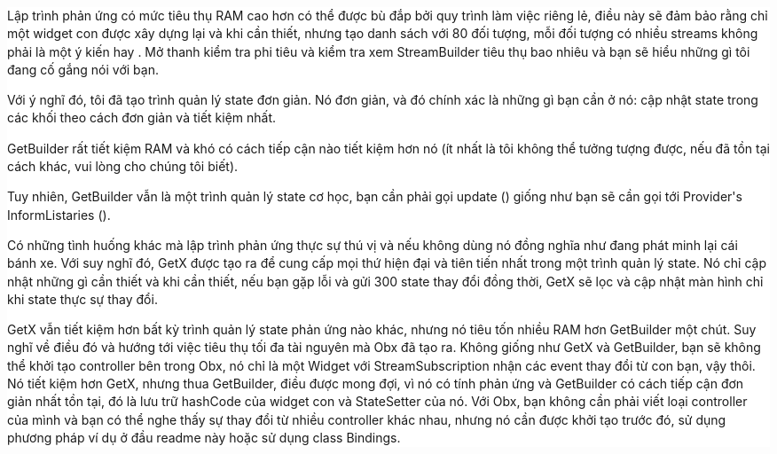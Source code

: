 Lập trình phản ứng có mức tiêu thụ RAM cao hơn có thể được bù đắp bởi quy trình làm việc riêng lẻ, điều này sẽ đảm bảo rằng chỉ một widget con được xây dựng lại và khi cần thiết, nhưng tạo danh sách với 80 đối tượng, mỗi đối tượng có nhiều streams không phải là một ý kiến hay . Mở thanh kiểm tra phi tiêu và kiểm tra xem StreamBuilder tiêu thụ bao nhiêu và bạn sẽ hiểu những gì tôi đang cố gắng nói với bạn.

Với ý nghĩ đó, tôi đã tạo trình quản lý state đơn giản. Nó đơn giản, và đó chính xác là những gì bạn cần ở nó: cập nhật state trong các khối theo cách đơn giản và tiết kiệm nhất.

GetBuilder rất tiết kiệm RAM và khó có cách tiếp cận nào tiết kiệm hơn nó (ít nhất là tôi không thể tưởng tượng được, nếu đã tồn tại cách khác, vui lòng cho chúng tôi biết).

Tuy nhiên, GetBuilder vẫn là một trình quản lý state cơ học, bạn cần phải gọi update () giống như bạn sẽ cần gọi tới Provider's InformListaries ().

Có những tình huống khác mà lập trình phản ứng thực sự thú vị và nếu không dùng nó đồng nghĩa như đang phát minh lại cái bánh xe. Với suy nghĩ đó, GetX được tạo ra để cung cấp mọi thứ hiện đại và tiên tiến nhất trong một trình quản lý state. Nó chỉ cập nhật những gì cần thiết và khi cần thiết, nếu bạn gặp lỗi và gửi 300 state thay đổi đồng thời, GetX sẽ lọc và cập nhật màn hình chỉ khi state thực sự thay đổi.

GetX vẫn tiết kiệm hơn bất kỳ trình quản lý state phản ứng nào khác, nhưng nó tiêu tốn nhiều RAM hơn GetBuilder một chút. Suy nghĩ về điều đó và hướng tới việc tiêu thụ tối đa tài nguyên mà Obx đã tạo ra. Không giống như GetX và GetBuilder, bạn sẽ không thể khởi tạo controller bên trong Obx, nó chỉ là một Widget với StreamSubscription nhận các event thay đổi từ con bạn, vậy thôi. Nó tiết kiệm hơn GetX, nhưng thua GetBuilder, điều được mong đợi, vì nó có tính phản ứng và GetBuilder có cách tiếp cận đơn giản nhất tồn tại, đó là lưu trữ hashCode của widget con và StateSetter của nó. Với Obx, bạn không cần phải viết loại controller của mình và bạn có thể nghe thấy sự thay đổi từ nhiều controller khác nhau, nhưng nó cần được khởi tạo trước đó, sử dụng phương pháp ví dụ ở đầu readme này hoặc sử dụng class Bindings.
